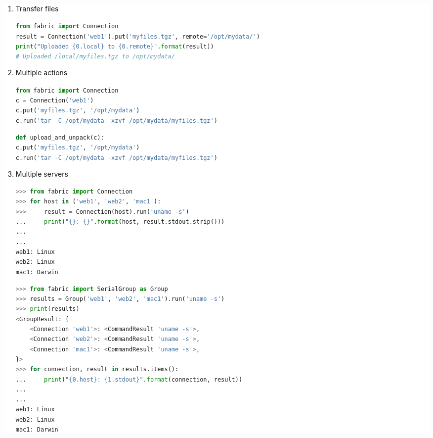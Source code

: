 
1. Transfer files

    ```python
    from fabric import Connection
    result = Connection('web1').put('myfiles.tgz', remote='/opt/mydata/')
    print("Uploaded {0.local} to {0.remote}".format(result))
    # Uploaded /local/myfiles.tgz to /opt/mydata/
    ```

1. Multiple actions

    ```python
    from fabric import Connection
    c = Connection('web1')
    c.put('myfiles.tgz', '/opt/mydata')
    c.run('tar -C /opt/mydata -xzvf /opt/mydata/myfiles.tgz')
    ```

    ```python
    def upload_and_unpack(c):
    c.put('myfiles.tgz', '/opt/mydata')
    c.run('tar -C /opt/mydata -xzvf /opt/mydata/myfiles.tgz')
    ```

1. Multiple servers

    ```python
    >>> from fabric import Connection
    >>> for host in ('web1', 'web2', 'mac1'):
    >>>     result = Connection(host).run('uname -s')
    ...     print("{}: {}".format(host, result.stdout.strip()))
    ...
    ...
    web1: Linux
    web2: Linux
    mac1: Darwin
    ```

    ```python
    >>> from fabric import SerialGroup as Group
    >>> results = Group('web1', 'web2', 'mac1').run('uname -s')
    >>> print(results)
    <GroupResult: {
        <Connection 'web1'>: <CommandResult 'uname -s'>,
        <Connection 'web2'>: <CommandResult 'uname -s'>,
        <Connection 'mac1'>: <CommandResult 'uname -s'>,
    }>
    >>> for connection, result in results.items():
    ...     print("{0.host}: {1.stdout}".format(connection, result))
    ...
    ...
    web1: Linux
    web2: Linux
    mac1: Darwin
    ```
